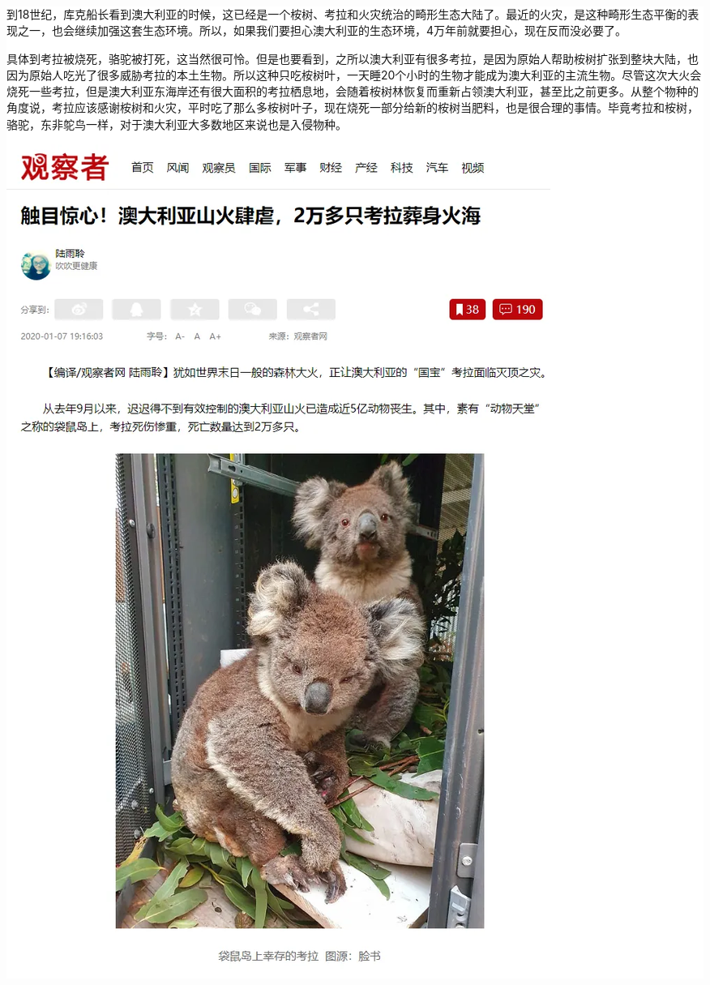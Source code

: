 到18世纪，库克船长看到澳大利亚的时候，这已经是一个桉树、考拉和火灾统治的畸形生态大陆了。最近的火灾，是这种畸形生态平衡的表现之一，也会继续加强这套生态环境。所以，如果我们要担心澳大利亚的生态环境，4万年前就要担心，现在反而没必要了。

具体到考拉被烧死，骆驼被打死，这当然很可怜。但是也要看到，之所以澳大利亚有很多考拉，是因为原始人帮助桉树扩张到整块大陆，也因为原始人吃光了很多威胁考拉的本土生物。所以这种只吃桉树叶，一天睡20个小时的生物才能成为澳大利亚的主流生物。尽管这次大火会烧死一些考拉，但是澳大利亚东海岸还有很大面积的考拉栖息地，会随着桉树林恢复而重新占领澳大利亚，甚至比之前更多。从整个物种的角度说，考拉应该感谢桉树和火灾，平时吃了那么多桉树叶子，现在烧死一部分给新的桉树当肥料，也是很合理的事情。毕竟考拉和桉树，骆驼，东非鸵鸟一样，对于澳大利亚大多数地区来说也是入侵物种。

![](/images/btnews/btnews/0001_0100/0064/image25.webp)
